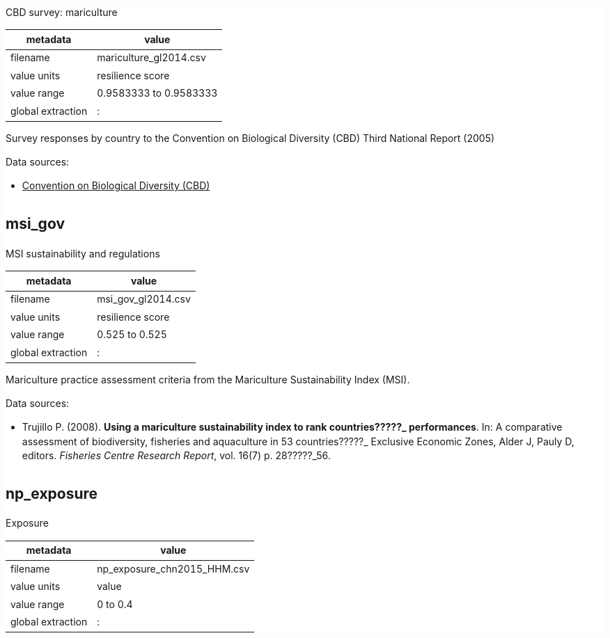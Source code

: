 CBD survey: mariculture

| metadata          | value                                                                |
|-------------------|----------------------------------------------------------------------|
| filename          | mariculture_gl2014.csv                                                   |
| value units       | resilience score                                                      |
| value range       | 0.9583333 to 0.9583333                               |
| global extraction | :  |

<p>Survey responses by country to the Convention on Biological Diversity (CBD) Third National Report (2005)</p>

<p>Data sources:</p>

<ul>
<li><a href="http://www.cbd.int/reports/search/default.shtml">Convention on Biological Diversity (CBD)</a></li>
</ul>



## msi_gov

 MSI sustainability and regulations

| metadata          | value                                                                |
|-------------------|----------------------------------------------------------------------|
| filename          | msi_gov_gl2014.csv                                                   |
| value units       | resilience score                                                      |
| value range       | 0.525 to 0.525                               |
| global extraction | :  |

<p>Mariculture practice assessment criteria from the Mariculture Sustainability Index (MSI).</p>

<p>Data sources:</p>

<ul>
<li>Trujillo P. (2008). <strong>Using a mariculture sustainability index to rank countries?????_ performances</strong>. In: A comparative assessment of biodiversity, fisheries and aquaculture in 53 countries?????_ Exclusive Economic Zones, Alder J, Pauly D, editors. <em>Fisheries Centre Research Report</em>, vol. 16(7) p. 28?????_56.</li>
</ul>



## np_exposure

Exposure

| metadata          | value                                                                |
|-------------------|----------------------------------------------------------------------|
| filename          | np_exposure_chn2015_HHM.csv                                                   |
| value units       | value                                                      |
| value range       | 0 to 0.4                               |
| global extraction | :  |

